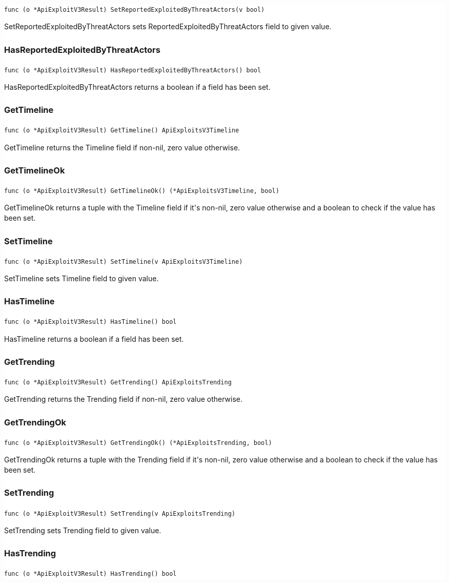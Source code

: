 `func (o *ApiExploitV3Result) SetReportedExploitedByThreatActors(v bool)`

SetReportedExploitedByThreatActors sets ReportedExploitedByThreatActors field to given value.

### HasReportedExploitedByThreatActors

`func (o *ApiExploitV3Result) HasReportedExploitedByThreatActors() bool`

HasReportedExploitedByThreatActors returns a boolean if a field has been set.

### GetTimeline

`func (o *ApiExploitV3Result) GetTimeline() ApiExploitsV3Timeline`

GetTimeline returns the Timeline field if non-nil, zero value otherwise.

### GetTimelineOk

`func (o *ApiExploitV3Result) GetTimelineOk() (*ApiExploitsV3Timeline, bool)`

GetTimelineOk returns a tuple with the Timeline field if it's non-nil, zero value otherwise
and a boolean to check if the value has been set.

### SetTimeline

`func (o *ApiExploitV3Result) SetTimeline(v ApiExploitsV3Timeline)`

SetTimeline sets Timeline field to given value.

### HasTimeline

`func (o *ApiExploitV3Result) HasTimeline() bool`

HasTimeline returns a boolean if a field has been set.

### GetTrending

`func (o *ApiExploitV3Result) GetTrending() ApiExploitsTrending`

GetTrending returns the Trending field if non-nil, zero value otherwise.

### GetTrendingOk

`func (o *ApiExploitV3Result) GetTrendingOk() (*ApiExploitsTrending, bool)`

GetTrendingOk returns a tuple with the Trending field if it's non-nil, zero value otherwise
and a boolean to check if the value has been set.

### SetTrending

`func (o *ApiExploitV3Result) SetTrending(v ApiExploitsTrending)`

SetTrending sets Trending field to given value.

### HasTrending

`func (o *ApiExploitV3Result) HasTrending() bool`
